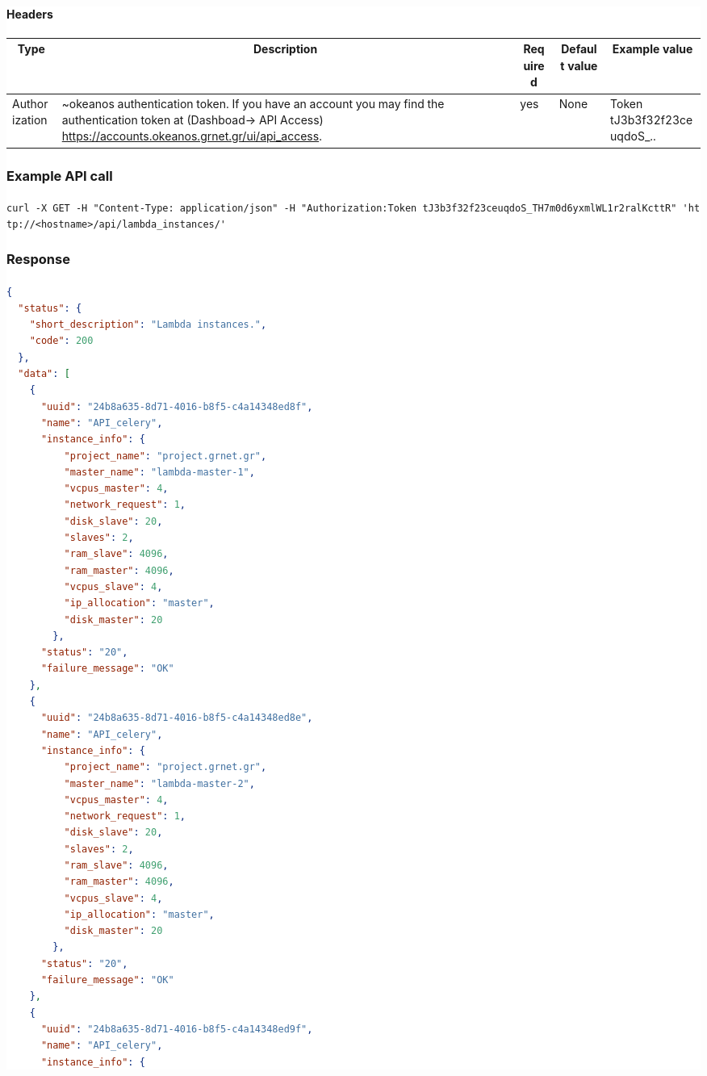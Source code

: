 #### Headers

Type | Description | Required | Default value | Example value
------|-------------|----------|---------------|---------------
Authorization | ~okeanos authentication token. If you have an account you may find the authentication token at (Dashboad-> API Access) https://accounts.okeanos.grnet.gr/ui/api_access. | yes | None | Token tJ3b3f32f23ceuqdoS_..

### Example API call

`curl -X GET -H "Content-Type: application/json" -H "Authorization:Token tJ3b3f32f23ceuqdoS_TH7m0d6yxmlWL1r2ralKcttR" 'http://<hostname>/api/lambda_instances/'`

### Response

```json
{
  "status": {
    "short_description": "Lambda instances.",
    "code": 200
  },
  "data": [
    {
      "uuid": "24b8a635-8d71-4016-b8f5-c4a14348ed8f",
      "name": "API_celery",
      "instance_info": {
          "project_name": "project.grnet.gr",
          "master_name": "lambda-master-1",
          "vcpus_master": 4,
          "network_request": 1,
          "disk_slave": 20,
          "slaves": 2,
          "ram_slave": 4096,
          "ram_master": 4096,
          "vcpus_slave": 4,
          "ip_allocation": "master",
          "disk_master": 20
        },
      "status": "20",
      "failure_message": "OK"
    },
    {
      "uuid": "24b8a635-8d71-4016-b8f5-c4a14348ed8e",
      "name": "API_celery",
      "instance_info": {
          "project_name": "project.grnet.gr",
          "master_name": "lambda-master-2",
          "vcpus_master": 4,
          "network_request": 1,
          "disk_slave": 20,
          "slaves": 2,
          "ram_slave": 4096,
          "ram_master": 4096,
          "vcpus_slave": 4,
          "ip_allocation": "master",
          "disk_master": 20
        },
      "status": "20",
      "failure_message": "OK"
    },
    {
      "uuid": "24b8a635-8d71-4016-b8f5-c4a14348ed9f",
      "name": "API_celery",
      "instance_info": {
```